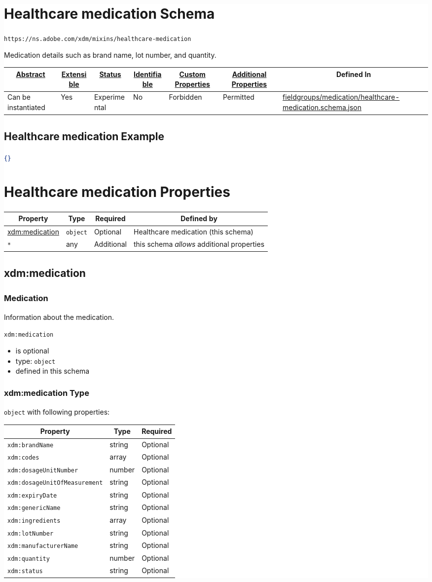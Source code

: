 
# Healthcare medication Schema

```
https://ns.adobe.com/xdm/mixins/healthcare-medication
```

Medication details such as brand name, lot number, and quantity.

| [Abstract](../../../abstract.md) | [Extensible](../../../extensions.md) | [Status](../../../status.md) | [Identifiable](../../../id.md) | [Custom Properties](../../../extensions.md) | [Additional Properties](../../../extensions.md) | Defined In |
|----------------------------------|--------------------------------------|------------------------------|--------------------------------|---------------------------------------------|-------------------------------------------------|------------|
| Can be instantiated | Yes | Experimental | No | Forbidden | Permitted | [fieldgroups/medication/healthcare-medication.schema.json](fieldgroups/medication/healthcare-medication.schema.json) |

## Healthcare medication Example
```json
{}
```

# Healthcare medication Properties

| Property | Type | Required | Defined by |
|----------|------|----------|------------|
| [xdm:medication](#xdmmedication) | `object` | Optional | Healthcare medication (this schema) |
| `*` | any | Additional | this schema *allows* additional properties |

## xdm:medication
### Medication

Information about the medication.

`xdm:medication`
* is optional
* type: `object`
* defined in this schema

### xdm:medication Type


`object` with following properties:


| Property | Type | Required |
|----------|------|----------|
| `xdm:brandName`| string | Optional |
| `xdm:codes`| array | Optional |
| `xdm:dosageUnitNumber`| number | Optional |
| `xdm:dosageUnitOfMeasurement`| string | Optional |
| `xdm:expiryDate`| string | Optional |
| `xdm:genericName`| string | Optional |
| `xdm:ingredients`| array | Optional |
| `xdm:lotNumber`| string | Optional |
| `xdm:manufacturerName`| string | Optional |
| `xdm:quantity`| number | Optional |
| `xdm:status`| string | Optional |